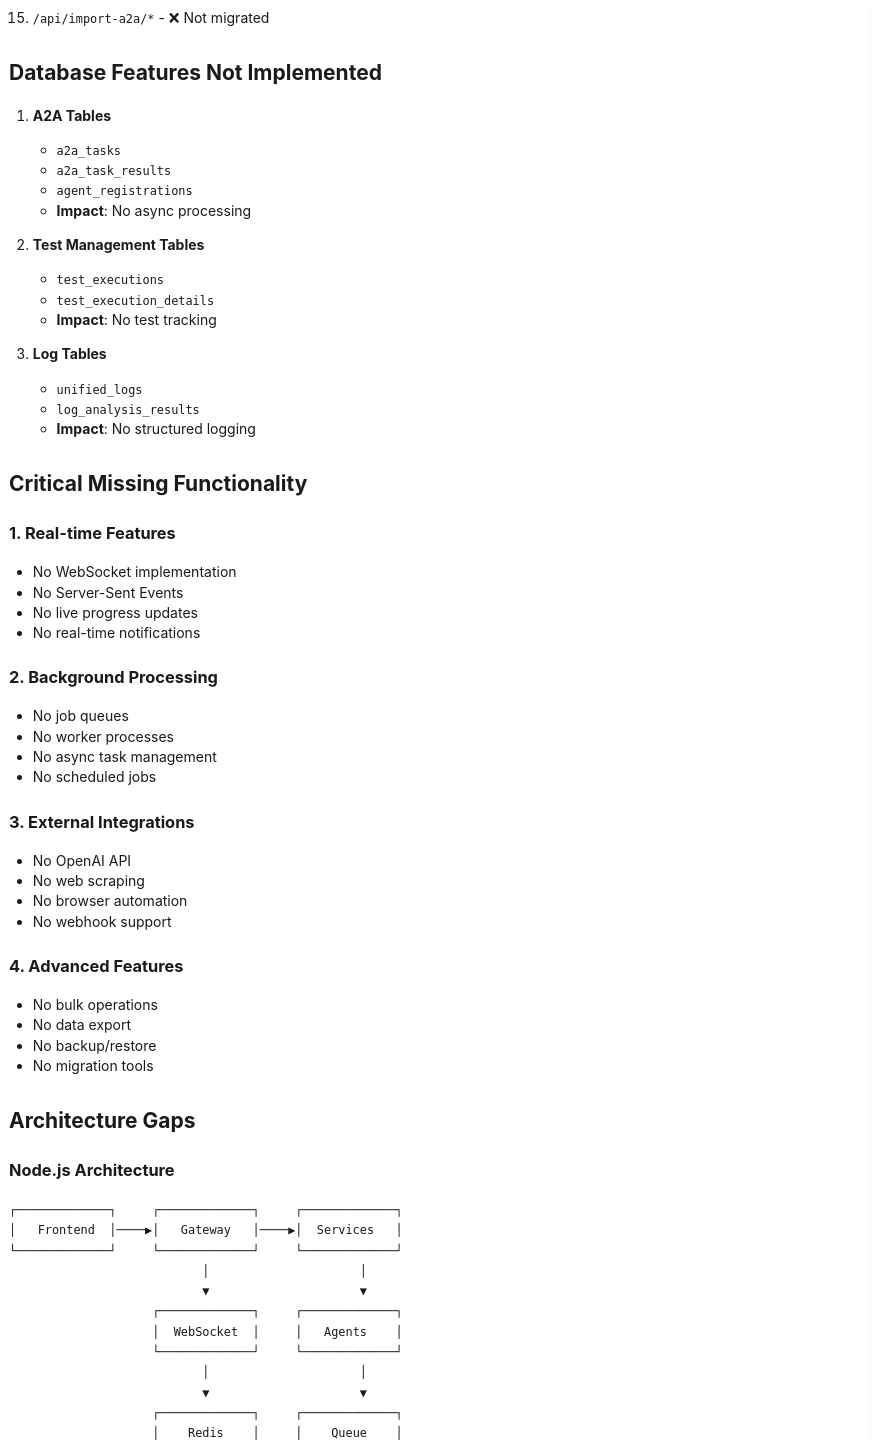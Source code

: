 15. `/api/import-a2a/*` - ❌ Not migrated

## Database Features Not Implemented

1. **A2A Tables**
   - `a2a_tasks`
   - `a2a_task_results`
   - `agent_registrations`
   - **Impact**: No async processing

2. **Test Management Tables**
   - `test_executions`
   - `test_execution_details`
   - **Impact**: No test tracking

3. **Log Tables**
   - `unified_logs`
   - `log_analysis_results`
   - **Impact**: No structured logging

## Critical Missing Functionality

### 1. Real-time Features
- No WebSocket implementation
- No Server-Sent Events
- No live progress updates
- No real-time notifications

### 2. Background Processing
- No job queues
- No worker processes
- No async task management
- No scheduled jobs

### 3. External Integrations
- No OpenAI API
- No web scraping
- No browser automation
- No webhook support

### 4. Advanced Features
- No bulk operations
- No data export
- No backup/restore
- No migration tools

## Architecture Gaps

### Node.js Architecture
```
┌─────────────┐     ┌─────────────┐     ┌─────────────┐
│   Frontend  │────▶│   Gateway   │────▶│  Services   │
└─────────────┘     └─────────────┘     └─────────────┘
                           │                     │
                           ▼                     ▼
                    ┌─────────────┐     ┌─────────────┐
                    │  WebSocket  │     │   Agents    │
                    └─────────────┘     └─────────────┘
                           │                     │
                           ▼                     ▼
                    ┌─────────────┐     ┌─────────────┐
                    │    Redis    │     │    Queue    │
```